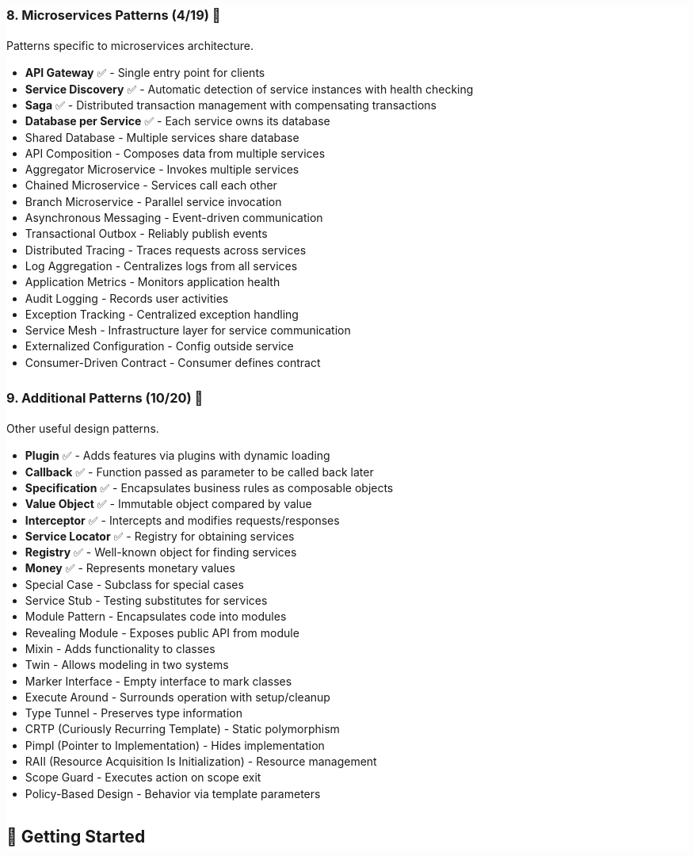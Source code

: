 ### 8. Microservices Patterns (4/19) 🔄
Patterns specific to microservices architecture.

- **API Gateway** ✅ - Single entry point for clients
- **Service Discovery** ✅ - Automatic detection of service instances with health checking
- **Saga** ✅ - Distributed transaction management with compensating transactions
- **Database per Service** ✅ - Each service owns its database
- Shared Database - Multiple services share database
- API Composition - Composes data from multiple services
- Aggregator Microservice - Invokes multiple services
- Chained Microservice - Services call each other
- Branch Microservice - Parallel service invocation
- Asynchronous Messaging - Event-driven communication
- Transactional Outbox - Reliably publish events
- Distributed Tracing - Traces requests across services
- Log Aggregation - Centralizes logs from all services
- Application Metrics - Monitors application health
- Audit Logging - Records user activities
- Exception Tracking - Centralized exception handling
- Service Mesh - Infrastructure layer for service communication
- Externalized Configuration - Config outside service
- Consumer-Driven Contract - Consumer defines contract

### 9. Additional Patterns (10/20) 🔄
Other useful design patterns.

- **Plugin** ✅ - Adds features via plugins with dynamic loading
- **Callback** ✅ - Function passed as parameter to be called back later
- **Specification** ✅ - Encapsulates business rules as composable objects
- **Value Object** ✅ - Immutable object compared by value
- **Interceptor** ✅ - Intercepts and modifies requests/responses
- **Service Locator** ✅ - Registry for obtaining services
- **Registry** ✅ - Well-known object for finding services
- **Money** ✅ - Represents monetary values
- Special Case - Subclass for special cases
- Service Stub - Testing substitutes for services
- Module Pattern - Encapsulates code into modules
- Revealing Module - Exposes public API from module
- Mixin - Adds functionality to classes
- Twin - Allows modeling in two systems
- Marker Interface - Empty interface to mark classes
- Execute Around - Surrounds operation with setup/cleanup
- Type Tunnel - Preserves type information
- CRTP (Curiously Recurring Template) - Static polymorphism
- Pimpl (Pointer to Implementation) - Hides implementation
- RAII (Resource Acquisition Is Initialization) - Resource management
- Scope Guard - Executes action on scope exit
- Policy-Based Design - Behavior via template parameters

## 🚀 Getting Started
